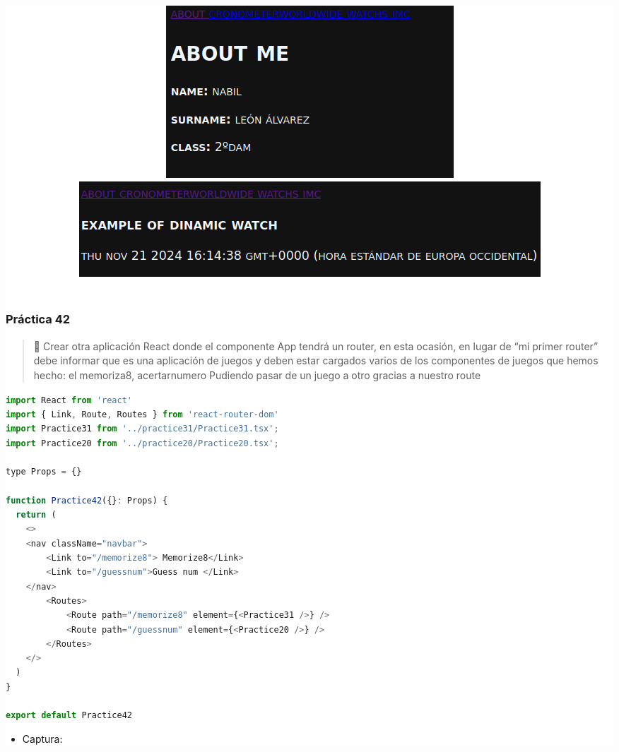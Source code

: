 <div align="center">
<img src="./img/p41-1.png"/>
<img src="./img/p41-2.png"/>
</div>
<br>

### Práctica 42

> 📂
>  Crear otra aplicación React donde el componente App tendrá un router, en
esta ocasión, en lugar de “mi primer router” debe informar que es una aplicación de juegos
y deben estar cargados varios de los componentes de juegos que hemos hecho: el
memoriza8, acertarnumero Pudiendo pasar de un juego a otro gracias a nuestro
route
>

```javascript
import React from 'react'
import { Link, Route, Routes } from 'react-router-dom'
import Practice31 from '../practice31/Practice31.tsx';
import Practice20 from '../practice20/Practice20.tsx';

type Props = {}

function Practice42({}: Props) {
  return (
    <>
    <nav className="navbar">
        <Link to="/memorize8"> Memorize8</Link>
        <Link to="/guessnum">Guess num </Link>
    </nav>
        <Routes>
            <Route path="/memorize8" element={<Practice31 />} />
            <Route path="/guessnum" element={<Practice20 />} />
        </Routes>
    </>
  )
}

export default Practice42
```
- Captura:
